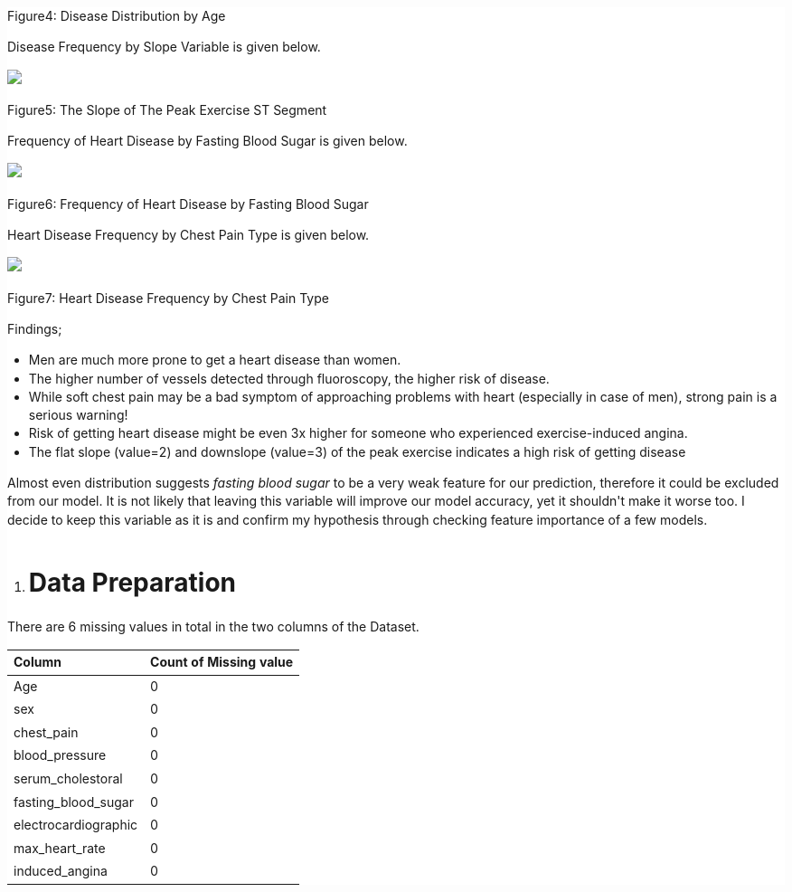 Figure4: Disease Distribution by Age


Disease Frequency by Slope Variable is given below.


![](Aspose.Words.dd65cbc5-a9a0-4739-b7e0-175616855886.005.png)

Figure5: The Slope of The Peak Exercise ST Segment


Frequency of Heart Disease by Fasting Blood Sugar is given below.

![](Aspose.Words.dd65cbc5-a9a0-4739-b7e0-175616855886.006.png)

Figure6: Frequency of Heart Disease by Fasting Blood Sugar


Heart Disease Frequency by Chest Pain Type is given below.


![](Aspose.Words.dd65cbc5-a9a0-4739-b7e0-175616855886.007.png)

Figure7: Heart Disease Frequency by Chest Pain Type


Findings;

- Men are much more prone to get a heart disease than women.
- The higher number of vessels detected through fluoroscopy, the higher risk of disease.
- While soft chest pain may be a bad symptom of approaching problems with heart (especially in case of men), strong pain is a serious warning!
- Risk of getting heart disease might be even 3x higher for someone who experienced exercise-induced angina.
- The flat slope (value=2) and downslope (value=3) of the peak exercise indicates a high risk of getting disease

Almost even distribution suggests *fasting blood sugar* to be a very weak feature for our prediction, therefore it could be excluded from our model. It is not likely that leaving this variable will improve our model accuracy, yet it shouldn't make it worse too. I decide to keep this variable as it is and confirm my hypothesis through checking feature importance of a few models.
1. # **Data Preparation**
There are 6 missing values in total in the two columns of the Dataset.


|**Column**|**Count of Missing value**|
| :- | :- |
|Age|0|
|sex|0|
|chest\_pain|0|
|blood\_pressure|0|
|serum\_cholestoral|0|
|fasting\_blood\_sugar|0|
|electrocardiographic|0|
|max\_heart\_rate|0|
|induced\_angina|0|
